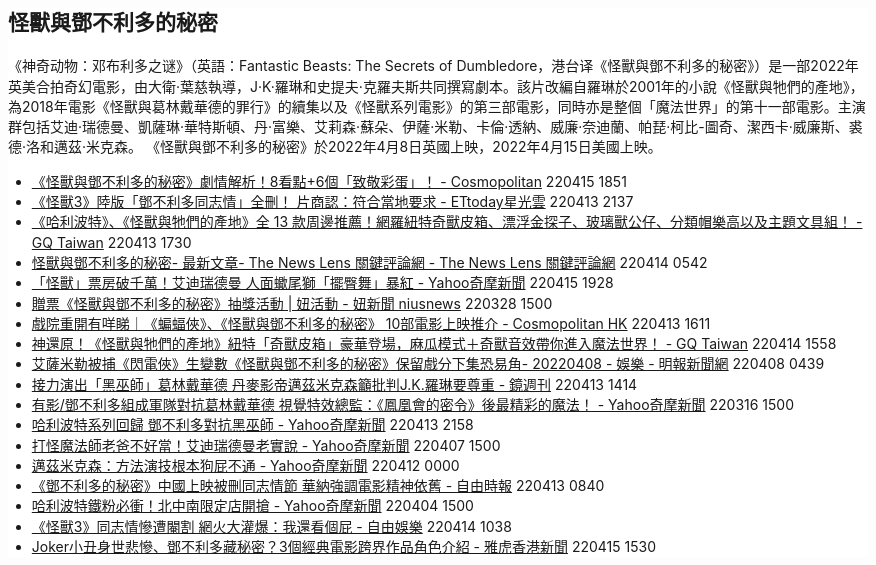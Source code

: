 ## 怪獸與鄧不利多的秘密

《神奇动物：邓布利多之谜》（英語：Fantastic Beasts: The Secrets of Dumbledore，港台译《怪獸與鄧不利多的秘密》）是一部2022年英美合拍奇幻電影，由大衛·葉慈執導，J·K·羅琳和史提夫·克羅夫斯共同撰寫劇本。該片改編自羅琳於2001年的小說《怪獸與牠們的產地》，為2018年電影《怪獸與葛林戴華德的罪行》的續集以及《怪獸系列電影》的第三部電影，同時亦是整個「魔法世界」的第十一部電影。主演群包括艾迪·瑞德曼、凱薩琳·華特斯頓、丹·富樂、艾莉森·蘇朵、伊薩·米勒、卡倫·透納、威廉·奈迪蘭、帕琵·柯比-圖奇、潔西卡·威廉斯、裘德·洛和邁茲·米克森。
《怪獸與鄧不利多的秘密》於2022年4月8日英國上映，2022年4月15日美國上映。
- [《怪獸與鄧不利多的秘密》劇情解析！8看點+6個「致敬彩蛋」！ - Cosmopolitan](https://www.cosmopolitan.com/tw/entertainment/movies/g39732387/thesecretsofdumbledore-4-15/ "《怪獸與鄧不利多的秘密》劇情解析！8看點+6個「致敬彩蛋」！ - Cosmopolitan") 220415 1851
- [《怪獸3》陸版「鄧不利多同志情」全刪！ 片商認：符合當地要求 - ETtoday星光雲](https://star.ettoday.net/news/2229142?redirect=1 "《怪獸3》陸版「鄧不利多同志情」全刪！ 片商認：符合當地要求 - ETtoday星光雲") 220413 2137
- [《哈利波特》、《怪獸與牠們的產地》全 13 款周邊推薦！網羅紐特奇獸皮箱、漂浮金探子、玻璃獸公仔、分類帽樂高以及主題文具組！ - GQ Taiwan](https://www.gq.com.tw/life/galerie/%E5%93%88%E5%88%A9%E6%B3%A2%E7%89%B9-%E6%80%AA%E7%8D%B8%E8%88%87%E7%89%A0%E5%80%91%E7%9A%84%E7%94%A2%E5%9C%B0-%E5%91%A8%E9%82%8A%E6%8E%A8%E8%96%A6 "《哈利波特》、《怪獸與牠們的產地》全 13 款周邊推薦！網羅紐特奇獸皮箱、漂浮金探子、玻璃獸公仔、分類帽樂高以及主題文具組！ - GQ Taiwan") 220413 1730
- [怪獸與鄧不利多的秘密- 最新文章- The News Lens 關鍵評論網 - The News Lens 關鍵評論網](https://www.thenewslens.com/tag/%E6%80%AA%E7%8D%B8%E8%88%87%E9%84%A7%E4%B8%8D%E5%88%A9%E5%A4%9A%E7%9A%84%E7%A7%98%E5%AF%86 "怪獸與鄧不利多的秘密- 最新文章- The News Lens 關鍵評論網 - The News Lens 關鍵評論網") 220414 0542
- [「怪獸」票房破千萬！艾迪瑞德曼 人面蠍尾獅「擺臀舞」暴紅 - Yahoo奇摩新聞](https://tw.news.yahoo.com/%E6%80%AA%E7%8D%B8-%E7%A5%A8%E6%88%BF%E7%A0%B4%E5%8D%83%E8%90%AC-%E8%89%BE%E8%BF%AA%E7%91%9E%E5%BE%B7%E6%9B%BC-%E4%BA%BA%E9%9D%A2%E8%A0%8D%E5%B0%BE%E7%8D%85-%E6%93%BA%E8%87%80%E8%88%9E-112849176.html "「怪獸」票房破千萬！艾迪瑞德曼 人面蠍尾獅「擺臀舞」暴紅 - Yahoo奇摩新聞") 220415 1928
- [贈票《怪獸與鄧不利多的秘密》抽獎活動 | 妞活動 - 妞新聞 niusnews](https://www.niusnews.com/event/view/6516/view "贈票《怪獸與鄧不利多的秘密》抽獎活動 | 妞活動 - 妞新聞 niusnews") 220328 1500
- [戲院重開有咩睇｜《蝙蝠俠》、《怪獸與鄧不利多的秘密》 10部電影上映推介 - Cosmopolitan HK](https://www.cosmopolitan.com.hk/entertainment/Cinema-reopen-4-21 "戲院重開有咩睇｜《蝙蝠俠》、《怪獸與鄧不利多的秘密》 10部電影上映推介 - Cosmopolitan HK") 220413 1611
- [神還原！《怪獸與牠們的產地》紐特「奇獸皮箱」豪華登場，麻瓜模式＋奇獸音效帶你進入魔法世界！ - GQ Taiwan](https://www.gq.com.tw/life/article/%E6%80%AA%E7%8D%B8%E8%88%87%E7%89%A0%E5%80%91%E7%9A%84%E7%94%A2%E5%9C%B0-%E7%B4%90%E7%89%B9-%E5%A5%87%E7%8D%B8%E7%9A%AE%E7%AE%B1 "神還原！《怪獸與牠們的產地》紐特「奇獸皮箱」豪華登場，麻瓜模式＋奇獸音效帶你進入魔法世界！ - GQ Taiwan") 220414 1558
- [艾薩米勒被捕《閃電俠》生變數《怪獸與鄧不利多的秘密》保留戲分下集恐易角- 20220408 - 娛樂 - 明報新聞網](https://news.mingpao.com/pns/%E5%A8%9B%E6%A8%82/article/20220408/s00016/1649355507089/%E8%89%BE%E8%96%A9%E7%B1%B3%E5%8B%92%E8%A2%AB%E6%8D%95-%E3%80%8A%E9%96%83%E9%9B%BB%E4%BF%A0%E3%80%8B%E7%94%9F%E8%AE%8A%E6%95%B8-%E3%80%8A%E6%80%AA%E7%8D%B8%E8%88%87%E9%84%A7%E4%B8%8D%E5%88%A9%E5%A4%9A%E7%9A%84%E7%A7%98%E5%AF%86%E3%80%8B%E4%BF%9D%E7%95%99%E6%88%B2%E5%88%86-%E4%B8%8B%E9%9B%86%E6%81%90%E6%98%93%E8%A7%92 "艾薩米勒被捕《閃電俠》生變數《怪獸與鄧不利多的秘密》保留戲分下集恐易角- 20220408 - 娛樂 - 明報新聞網") 220408 0439
- [接力演出「黑巫師」葛林戴華德 丹麥影帝邁茲米克森籲批判J.K.羅琳要尊重 - 鏡週刊](https://www.mirrormedia.mg/story/20220413ent011/ "接力演出「黑巫師」葛林戴華德 丹麥影帝邁茲米克森籲批判J.K.羅琳要尊重 - 鏡週刊") 220413 1414
- [有影/鄧不利多組成軍隊對抗葛林戴華德 視覺特效總監：《鳳凰會的密令》後最精彩的魔法！ - Yahoo奇摩新聞](https://tw.news.yahoo.com/%E6%9C%89%E5%BD%B1-%E9%84%A7%E4%B8%8D%E5%88%A9%E5%A4%9A%E7%B5%84%E6%88%90%E8%BB%8D%E9%9A%8A%E5%B0%8D%E6%8A%97%E8%91%9B%E6%9E%97%E6%88%B4%E8%8F%AF%E5%BE%B7-%E8%A6%96%E8%A6%BA%E7%89%B9%E6%95%88%E7%B8%BD%E7%9B%A3-%E9%B3%B3%E5%87%B0%E6%9C%83%E7%9A%84%E5%AF%86%E4%BB%A4-%E5%BE%8C%E6%9C%80%E7%B2%BE%E5%BD%A9%E7%9A%84%E9%AD%94%E6%B3%95-050052586.html "有影/鄧不利多組成軍隊對抗葛林戴華德 視覺特效總監：《鳳凰會的密令》後最精彩的魔法！ - Yahoo奇摩新聞") 220316 1500
- [哈利波特系列回歸 鄧不利多對抗黑巫師 - Yahoo奇摩新聞](https://tw.news.yahoo.com/%E5%93%88%E5%88%A9%E6%B3%A2%E7%89%B9%E7%B3%BB%E5%88%97%E5%9B%9E%E6%AD%B8-%E9%84%A7%E4%B8%8D%E5%88%A9%E5%A4%9A%E5%B0%8D%E6%8A%97%E9%BB%91%E5%B7%AB%E5%B8%AB-135800086.html "哈利波特系列回歸 鄧不利多對抗黑巫師 - Yahoo奇摩新聞") 220413 2158
- [打怪魔法師老爸不好當！艾迪瑞德曼老實說 - Yahoo奇摩新聞](https://tw.news.yahoo.com/%E6%89%93%E6%80%AA%E9%AD%94%E6%B3%95%E5%B8%AB%E8%80%81%E7%88%B8%E4%B8%8D%E5%A5%BD%E7%95%B6-%E8%89%BE%E8%BF%AA%E7%91%9E%E5%BE%B7%E6%9B%BC%E8%80%81%E5%AF%A6%E8%AA%AA-231208076.html "打怪魔法師老爸不好當！艾迪瑞德曼老實說 - Yahoo奇摩新聞") 220407 1500
- [邁茲米克森：方法演技根本狗屁不通 - Yahoo奇摩新聞](https://tw.news.yahoo.com/%E9%82%81%E8%8C%B2%E7%B1%B3%E5%85%8B%E6%A3%AE%EF%BC%9A%E6%96%B9%E6%B3%95%E6%BC%94%E6%8A%80%E6%A0%B9%E6%9C%AC%E7%8B%97%E5%B1%81%E4%B8%8D%E9%80%9A-160058439.html "邁茲米克森：方法演技根本狗屁不通 - Yahoo奇摩新聞") 220412 0000
- [《鄧不利多的秘密》中國上映被刪同志情節 華納強調電影精神依舊 - 自由時報](https://news.ltn.com.tw/news/entertainment/breakingnews/3891292 "《鄧不利多的秘密》中國上映被刪同志情節 華納強調電影精神依舊 - 自由時報") 220413 0840
- [哈利波特鐵粉必衝！北中南限定店開搶 - Yahoo奇摩新聞](https://tw.news.yahoo.com/%E5%93%88%E5%88%A9%E6%B3%A2%E7%89%B9%E9%90%B5%E7%B2%89%E5%BF%85%E8%A1%9D-%E5%8C%97%E4%B8%AD%E5%8D%97%E9%99%90%E5%AE%9A%E5%BA%97%E9%96%8B%E6%90%B6-094507168.html "哈利波特鐵粉必衝！北中南限定店開搶 - Yahoo奇摩新聞") 220404 1500
- [《怪獸3》同志情慘遭閹割 網火大灌爆：我還看個屁 - 自由娛樂](https://ent.ltn.com.tw/news/breakingnews/3892743 "《怪獸3》同志情慘遭閹割 網火大灌爆：我還看個屁 - 自由娛樂") 220414 1038
- [Joker小丑身世悲慘、鄧不利多藏秘密？3個經典電影跨界作品角色介紹 - 雅虎香港新聞](https://hk.news.yahoo.com/joker-%E5%B0%8F%E4%B8%91-%E8%BA%AB%E4%B8%96-%E9%84%A7%E4%B8%8D%E5%88%A9%E5%A4%9A-%E7%A7%98%E5%AF%86-%E7%B6%93%E5%85%B8-%E8%A7%92%E8%89%B2-073025921.html "Joker小丑身世悲慘、鄧不利多藏秘密？3個經典電影跨界作品角色介紹 - 雅虎香港新聞") 220415 1530